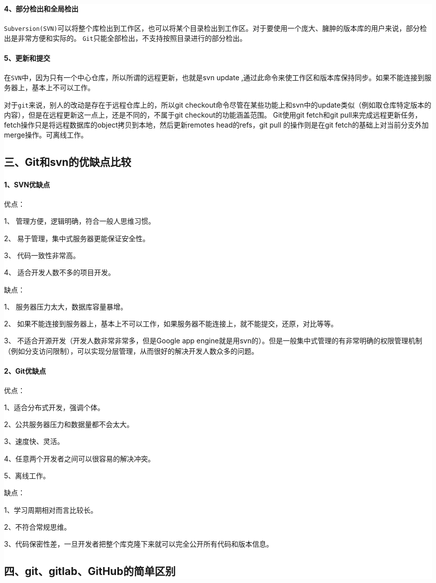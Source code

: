#### 4、部分检出和全局检出

`Subversion(SVN)`可以将整个库检出到工作区，也可以将某个目录检出到工作区。对于要使用一个庞大、臃肿的版本库的用户来说，部分检出是非常方便和实际的。
`Git`只能全部检出，不支持按照目录进行的部分检出。

#### 5、更新和提交

在`SVN`中，因为只有一个中心仓库，所以所谓的远程更新，也就是svn update ,通过此命令来使工作区和版本库保持同步。如果不能连接到服务器上，基本上不可以工作。

对于`git`来说，别人的改动是存在于远程仓库上的，所以git checkout命令尽管在某些功能上和svn中的update类似（例如取仓库特定版本的内容），但是在远程更新这一点上，还是不同的，不属于git checkout的功能涵盖范围。 Git使用git fetch和git pull来完成远程更新任务，fetch操作只是将远程数据库的object拷贝到本地，然后更新remotes head的refs，git pull 的操作则是在git fetch的基础上对当前分支外加merge操作。可离线工作。

## 三、Git和svn的优缺点比较

#### 1、SVN优缺点

优点：

1、 管理方便，逻辑明确，符合一般人思维习惯。

2、 易于管理，集中式服务器更能保证安全性。

3、 代码一致性非常高。

4、 适合开发人数不多的项目开发。

缺点：

1、 服务器压力太大，数据库容量暴增。

2、 如果不能连接到服务器上，基本上不可以工作，如果服务器不能连接上，就不能提交，还原，对比等等。

3、 不适合开源开发（开发人数非常非常多，但是Google app engine就是用svn的）。但是一般集中式管理的有非常明确的权限管理机制（例如分支访问限制），可以实现分层管理，从而很好的解决开发人数众多的问题。

#### 2、Git优缺点

优点： 

1、适合分布式开发，强调个体。

2、公共服务器压力和数据量都不会太大。

3、速度快、灵活。

4、任意两个开发者之间可以很容易的解决冲突。

5、离线工作。

缺点：

1、学习周期相对而言比较长。

2、不符合常规思维。

3、代码保密性差，一旦开发者把整个库克隆下来就可以完全公开所有代码和版本信息。

## 四、git、gitlab、GitHub的简单区别
